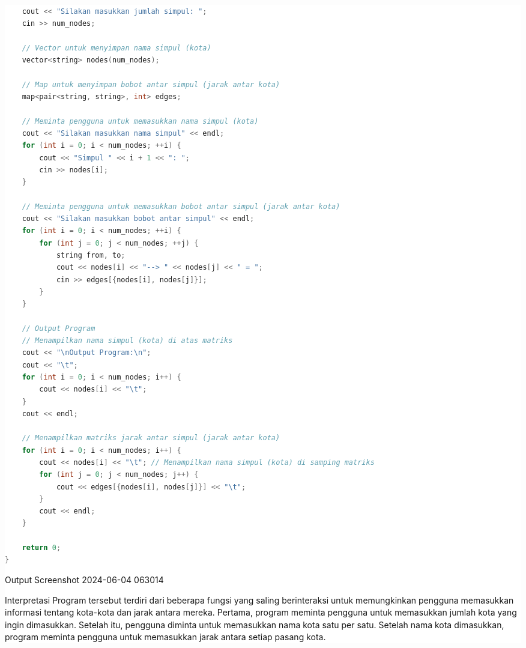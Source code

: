 ```cpp
    cout << "Silakan masukkan jumlah simpul: ";
    cin >> num_nodes;

    // Vector untuk menyimpan nama simpul (kota)
    vector<string> nodes(num_nodes);
    
    // Map untuk menyimpan bobot antar simpul (jarak antar kota)
    map<pair<string, string>, int> edges;

    // Meminta pengguna untuk memasukkan nama simpul (kota)
    cout << "Silakan masukkan nama simpul" << endl;
    for (int i = 0; i < num_nodes; ++i) {
        cout << "Simpul " << i + 1 << ": ";
        cin >> nodes[i];
    }

    // Meminta pengguna untuk memasukkan bobot antar simpul (jarak antar kota)
    cout << "Silakan masukkan bobot antar simpul" << endl;
    for (int i = 0; i < num_nodes; ++i) {
        for (int j = 0; j < num_nodes; ++j) {
            string from, to;
            cout << nodes[i] << "--> " << nodes[j] << " = ";
            cin >> edges[{nodes[i], nodes[j]}];
        }
    }

    // Output Program
    // Menampilkan nama simpul (kota) di atas matriks
    cout << "\nOutput Program:\n";
    cout << "\t";
    for (int i = 0; i < num_nodes; i++) {
        cout << nodes[i] << "\t";
    }
    cout << endl;

    // Menampilkan matriks jarak antar simpul (jarak antar kota)
    for (int i = 0; i < num_nodes; i++) {
        cout << nodes[i] << "\t"; // Menampilkan nama simpul (kota) di samping matriks
        for (int j = 0; j < num_nodes; j++) {
            cout << edges[{nodes[i], nodes[j]}] << "\t";
        }
        cout << endl;
    }

    return 0;
}
```
Output
Screenshot 2024-06-04 063014

Interpretasi
Program tersebut terdiri dari beberapa fungsi yang saling berinteraksi untuk memungkinkan pengguna memasukkan informasi tentang kota-kota dan jarak antara mereka. Pertama, program meminta pengguna untuk memasukkan jumlah kota yang ingin dimasukkan. Setelah itu, pengguna diminta untuk memasukkan nama kota satu per satu. Setelah nama kota dimasukkan, program meminta pengguna untuk memasukkan jarak antara setiap pasang kota.
